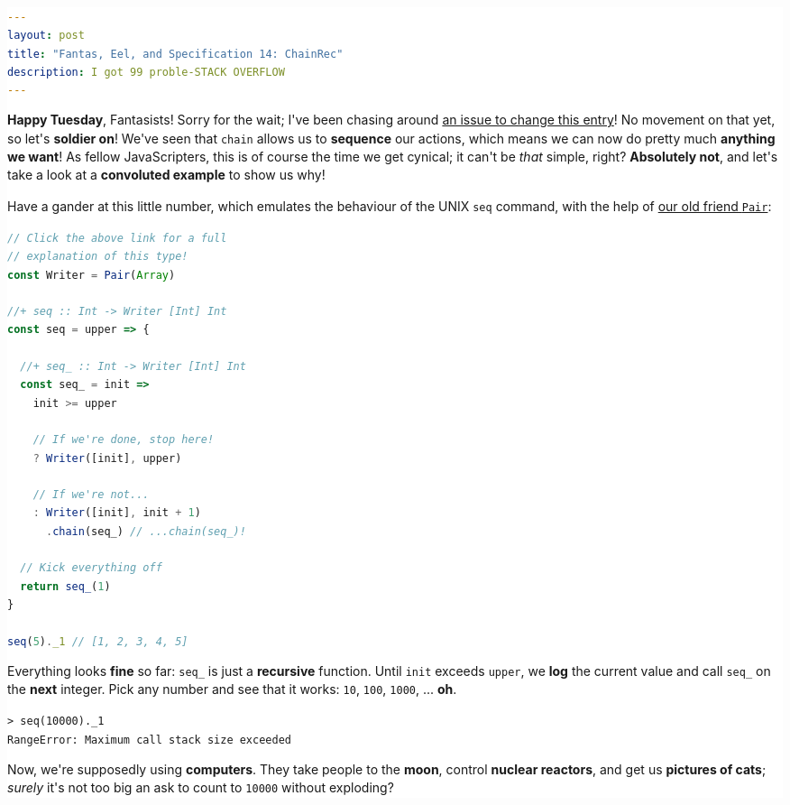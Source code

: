 ```yaml
---
layout: post
title: "Fantas, Eel, and Specification 14: ChainRec"
description: I got 99 proble-STACK OVERFLOW
---
```


**Happy Tuesday**, Fantasists! Sorry for the wait; I've been chasing around [an issue to change this entry](https://github.com/fantasyland/fantasy-land/issues/250)! No movement on that yet, so let's **soldier on**! We've seen that `chain` allows us to **sequence** our actions, which means we can now do pretty much **anything we want**! As fellow JavaScripters, this is of course the time we get cynical; it can't be _that_ simple, right? **Absolutely not**, and let's take a look at a **convoluted example** to show us why!

Have a gander at this little number, which emulates the behaviour of the UNIX `seq` command, with the help of [our old friend `Pair`](/2017/04/27/pairs-as-functors/):

```javascript
// Click the above link for a full
// explanation of this type!
const Writer = Pair(Array)

//+ seq :: Int -> Writer [Int] Int
const seq = upper => {

  //+ seq_ :: Int -> Writer [Int] Int
  const seq_ = init =>
    init >= upper

    // If we're done, stop here!
    ? Writer([init], upper)

    // If we're not...
    : Writer([init], init + 1)
      .chain(seq_) // ...chain(seq_)!

  // Kick everything off
  return seq_(1)
}

seq(5)._1 // [1, 2, 3, 4, 5]
```

Everything looks **fine** so far: `seq_` is just a **recursive** function. Until `init` exceeds `upper`, we **log** the current value and call `seq_` on the **next** integer. Pick any number and see that it works: `10`, `100`, `1000`, ... **oh**.

```
> seq(10000)._1
RangeError: Maximum call stack size exceeded
```

Now, we're supposedly using **computers**. They take people to the **moon**, control **nuclear reactors**, and get us **pictures of cats**; _surely_ it's not too big an ask to count to `10000` without exploding?
